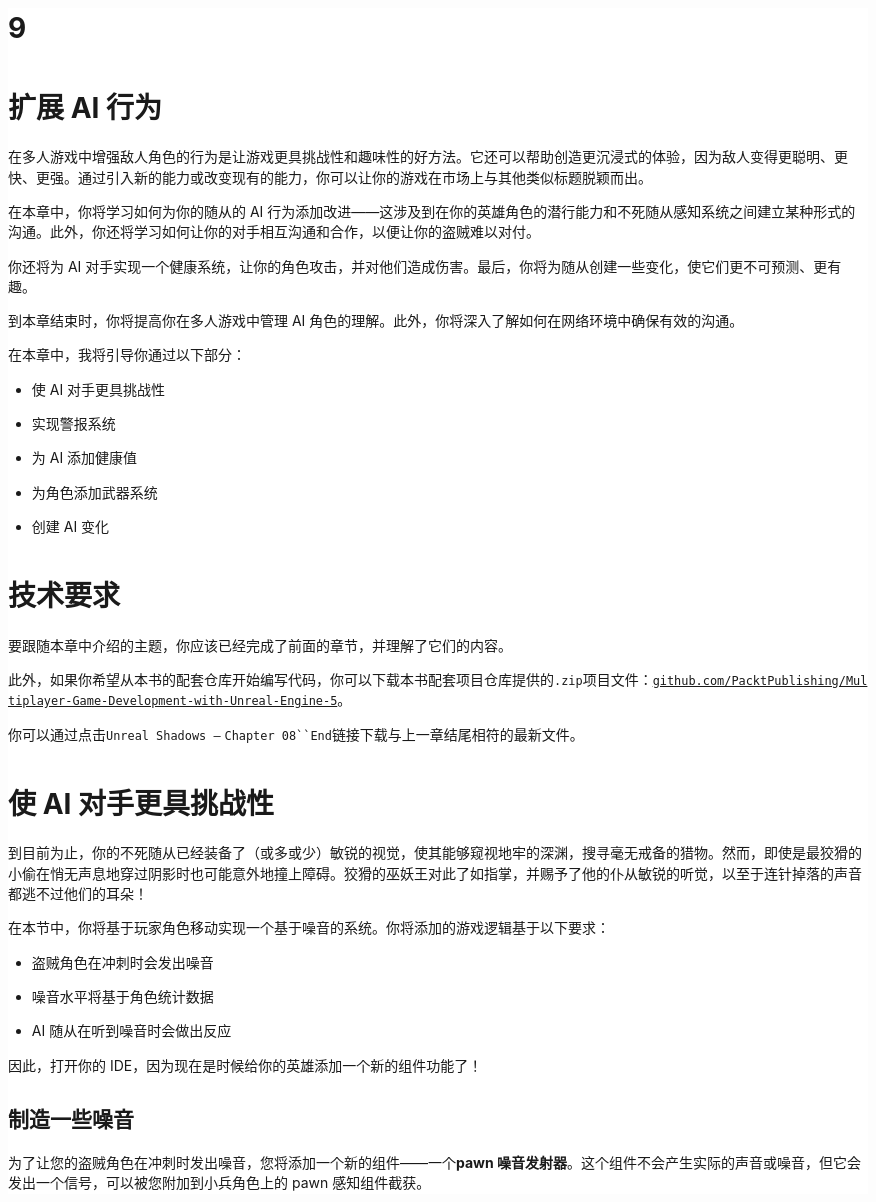 # 9

# 扩展 AI 行为

在多人游戏中增强敌人角色的行为是让游戏更具挑战性和趣味性的好方法。它还可以帮助创造更沉浸式的体验，因为敌人变得更聪明、更快、更强。通过引入新的能力或改变现有的能力，你可以让你的游戏在市场上与其他类似标题脱颖而出。

在本章中，你将学习如何为你的随从的 AI 行为添加改进——这涉及到在你的英雄角色的潜行能力和不死随从感知系统之间建立某种形式的沟通。此外，你还将学习如何让你的对手相互沟通和合作，以便让你的盗贼难以对付。

你还将为 AI 对手实现一个健康系统，让你的角色攻击，并对他们造成伤害。最后，你将为随从创建一些变化，使它们更不可预测、更有趣。

到本章结束时，你将提高你在多人游戏中管理 AI 角色的理解。此外，你将深入了解如何在网络环境中确保有效的沟通。

在本章中，我将引导你通过以下部分：

+   使 AI 对手更具挑战性

+   实现警报系统

+   为 AI 添加健康值

+   为角色添加武器系统

+   创建 AI 变化

# 技术要求

要跟随本章中介绍的主题，你应该已经完成了前面的章节，并理解了它们的内容。

此外，如果你希望从本书的配套仓库开始编写代码，你可以下载本书配套项目仓库提供的`.zip`项目文件：[`github.com/PacktPublishing/Multiplayer-Game-Development-with-Unreal-Engine-5`](https://github.com/PacktPublishing/Multiplayer-Game-Development-with-Unreal-Engine-5)。

你可以通过点击`Unreal Shadows –` `Chapter 08``End`链接下载与上一章结尾相符的最新文件。

# 使 AI 对手更具挑战性

到目前为止，你的不死随从已经装备了（或多或少）敏锐的视觉，使其能够窥视地牢的深渊，搜寻毫无戒备的猎物。然而，即使是最狡猾的小偷在悄无声息地穿过阴影时也可能意外地撞上障碍。狡猾的巫妖王对此了如指掌，并赐予了他的仆从敏锐的听觉，以至于连针掉落的声音都逃不过他们的耳朵！

在本节中，你将基于玩家角色移动实现一个基于噪音的系统。你将添加的游戏逻辑基于以下要求：

+   盗贼角色在冲刺时会发出噪音

+   噪音水平将基于角色统计数据

+   AI 随从在听到噪音时会做出反应

因此，打开你的 IDE，因为现在是时候给你的英雄添加一个新的组件功能了！

## 制造一些噪音

为了让您的盗贼角色在冲刺时发出噪音，您将添加一个新的组件——一个**pawn 噪音发射器**。这个组件不会产生实际的声音或噪音，但它会发出一个信号，可以被您附加到小兵角色上的 pawn 感知组件截获。
